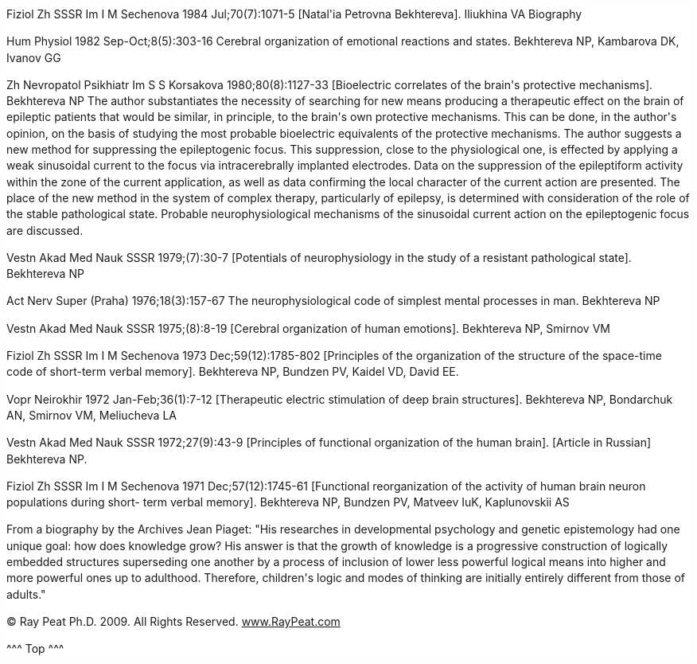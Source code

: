Fiziol Zh SSSR Im I M Sechenova 1984 Jul;70(7):1071-5 [Natal'ia Petrovna
Bekhtereva]. Iliukhina VA Biography  

Hum Physiol 1982 Sep-Oct;8(5):303-16 Cerebral organization of emotional
reactions and states. Bekhtereva NP, Kambarova DK, Ivanov GG  

Zh Nevropatol Psikhiatr Im S S Korsakova 1980;80(8):1127-33 [Bioelectric
correlates of the brain's protective mechanisms]. Bekhtereva NP The author
substantiates the necessity of searching for new means producing a therapeutic
effect on the brain of epileptic patients that would be similar, in principle,
to the brain's own protective mechanisms. This can be done, in the author's
opinion, on the basis of studying the most probable bioelectric equivalents of
the protective mechanisms. The author suggests a new method for suppressing
the epileptogenic focus. This suppression, close to the physiological one, is
effected by applying a weak sinusoidal current to the focus via
intracerebrally implanted electrodes. Data on the suppression of the
epileptiform activity within the zone of the current application, as well as
data confirming the local character of the current action are presented. The
place of the new method in the system of complex therapy, particularly of
epilepsy, is determined with consideration of the role of the stable
pathological state. Probable neurophysiological mechanisms of the sinusoidal
current action on the epileptogenic focus are discussed.  

Vestn Akad Med Nauk SSSR 1979;(7):30-7 [Potentials of neurophysiology in the
study of a resistant pathological state]. Bekhtereva NP  

Act Nerv Super (Praha) 1976;18(3):157-67 The neurophysiological code of
simplest mental processes in man. Bekhtereva NP  

Vestn Akad Med Nauk SSSR 1975;(8):8-19 [Cerebral organization of human
emotions]. Bekhtereva NP, Smirnov VM  

Fiziol Zh SSSR Im I M Sechenova 1973 Dec;59(12):1785-802 [Principles of the
organization of the structure of the space-time code of short-term verbal
memory]. Bekhtereva NP, Bundzen PV, Kaidel VD, David EE.

Vopr Neirokhir 1972 Jan-Feb;36(1):7-12 [Therapeutic electric stimulation of
deep brain structures]. Bekhtereva NP, Bondarchuk AN, Smirnov VM, Meliucheva
LA  

Vestn Akad Med Nauk SSSR 1972;27(9):43-9 [Principles of functional
organization of the human brain]. [Article in Russian] Bekhtereva NP.  

Fiziol Zh SSSR Im I M Sechenova 1971 Dec;57(12):1745-61 [Functional
reorganization of the activity of human brain neuron populations during short-
term verbal memory]. Bekhtereva NP, Bundzen PV, Matveev IuK, Kaplunovskii AS  

From a biography by the Archives Jean Piaget: "His researches in developmental
psychology and genetic epistemology had one unique goal: how does knowledge
grow? His answer is that the growth of knowledge is a progressive construction
of logically embedded structures superseding one another by a process of
inclusion of lower less powerful logical means into higher and more powerful
ones up to adulthood. Therefore, children's logic and modes of thinking are
initially entirely different from those of adults."

© Ray Peat Ph.D. 2009. All Rights Reserved. www.RayPeat.com  
  
  
^^^ Top ^^^  
  

